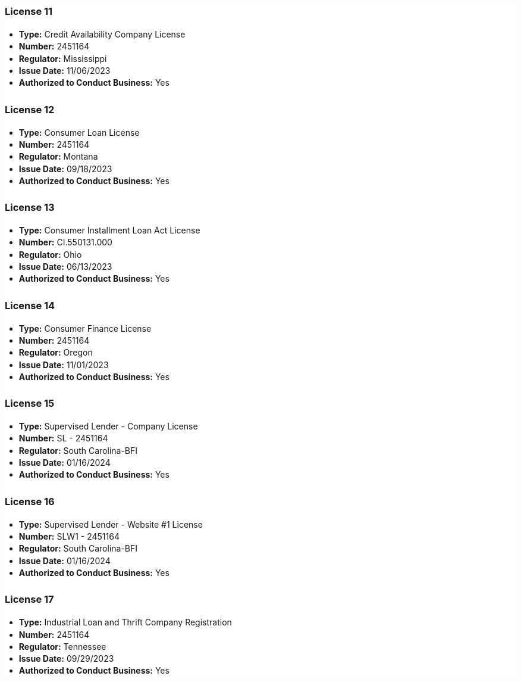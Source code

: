 ### License 11
- **Type:** Credit Availability Company License
- **Number:** 2451164
- **Regulator:** Mississippi
- **Issue Date:** 11/06/2023
- **Authorized to Conduct Business:** Yes

### License 12
- **Type:** Consumer Loan License
- **Number:** 2451164
- **Regulator:** Montana
- **Issue Date:** 09/18/2023
- **Authorized to Conduct Business:** Yes

### License 13
- **Type:** Consumer Installment Loan Act License
- **Number:** CI.550131.000
- **Regulator:** Ohio
- **Issue Date:** 06/13/2023
- **Authorized to Conduct Business:** Yes

### License 14
- **Type:** Consumer Finance License
- **Number:** 2451164
- **Regulator:** Oregon
- **Issue Date:** 11/01/2023
- **Authorized to Conduct Business:** Yes

### License 15
- **Type:** Supervised Lender - Company License
- **Number:** SL - 2451164
- **Regulator:** South Carolina-BFI
- **Issue Date:** 01/16/2024
- **Authorized to Conduct Business:** Yes

### License 16
- **Type:** Supervised Lender - Website #1 License
- **Number:** SLW1 - 2451164
- **Regulator:** South Carolina-BFI
- **Issue Date:** 01/16/2024
- **Authorized to Conduct Business:** Yes

### License 17
- **Type:** Industrial Loan and Thrift Company Registration
- **Number:** 2451164
- **Regulator:** Tennessee
- **Issue Date:** 09/29/2023
- **Authorized to Conduct Business:** Yes
